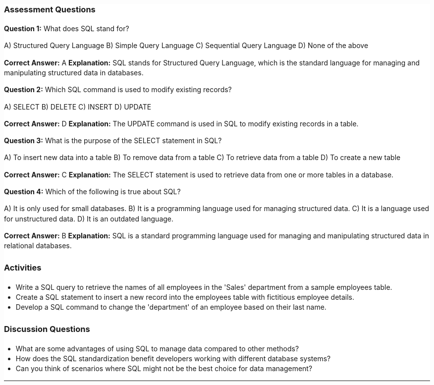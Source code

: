 ### Assessment Questions

**Question 1:** What does SQL stand for?

  A) Structured Query Language
  B) Simple Query Language
  C) Sequential Query Language
  D) None of the above

**Correct Answer:** A
**Explanation:** SQL stands for Structured Query Language, which is the standard language for managing and manipulating structured data in databases.

**Question 2:** Which SQL command is used to modify existing records?

  A) SELECT
  B) DELETE
  C) INSERT
  D) UPDATE

**Correct Answer:** D
**Explanation:** The UPDATE command is used in SQL to modify existing records in a table.

**Question 3:** What is the purpose of the SELECT statement in SQL?

  A) To insert new data into a table
  B) To remove data from a table
  C) To retrieve data from a table
  D) To create a new table

**Correct Answer:** C
**Explanation:** The SELECT statement is used to retrieve data from one or more tables in a database.

**Question 4:** Which of the following is true about SQL?

  A) It is only used for small databases.
  B) It is a programming language used for managing structured data.
  C) It is a language used for unstructured data.
  D) It is an outdated language.

**Correct Answer:** B
**Explanation:** SQL is a standard programming language used for managing and manipulating structured data in relational databases.

### Activities
- Write a SQL query to retrieve the names of all employees in the 'Sales' department from a sample employees table.
- Create a SQL statement to insert a new record into the employees table with fictitious employee details.
- Develop a SQL command to change the 'department' of an employee based on their last name.

### Discussion Questions
- What are some advantages of using SQL to manage data compared to other methods?
- How does the SQL standardization benefit developers working with different database systems?
- Can you think of scenarios where SQL might not be the best choice for data management?

---